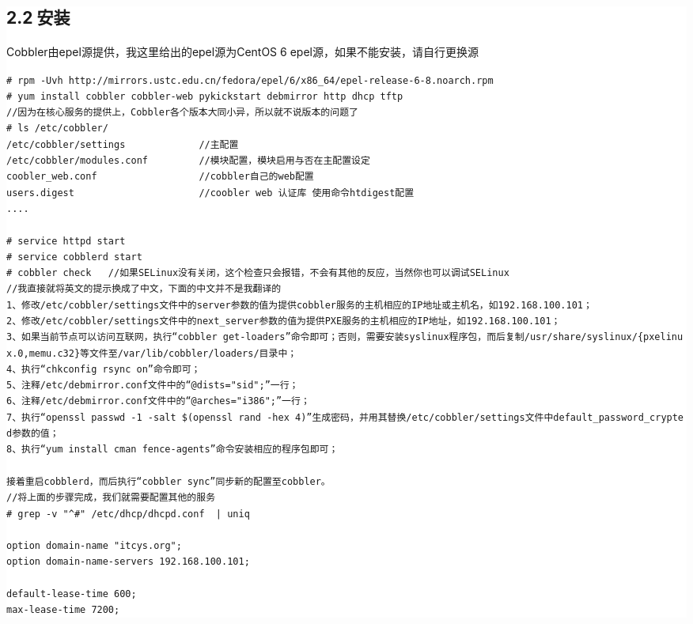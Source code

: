 ## 2.2 安装

Cobbler由epel源提供，我这里给出的epel源为CentOS 6 epel源，如果不能安装，请自行更换源

	# rpm -Uvh http://mirrors.ustc.edu.cn/fedora/epel/6/x86_64/epel-release-6-8.noarch.rpm
	# yum install cobbler cobbler-web pykickstart debmirror http dhcp tftp
	//因为在核心服务的提供上，Cobbler各个版本大同小异，所以就不说版本的问题了
	# ls /etc/cobbler/
	/etc/cobbler/settings             //主配置
	/etc/cobbler/modules.conf         //模块配置，模块启用与否在主配置设定
	coobler_web.conf                  //cobbler自己的web配置
	users.digest                      //coobler web 认证库 使用命令htdigest配置
	....
	
	# service httpd start
	# service cobblerd start
	# cobbler check   //如果SELinux没有关闭，这个检查只会报错，不会有其他的反应，当然你也可以调试SELinux
	//我直接就将英文的提示换成了中文，下面的中文并不是我翻译的
	1、修改/etc/cobbler/settings文件中的server参数的值为提供cobbler服务的主机相应的IP地址或主机名，如192.168.100.101；
	2、修改/etc/cobbler/settings文件中的next_server参数的值为提供PXE服务的主机相应的IP地址，如192.168.100.101；
	3、如果当前节点可以访问互联网，执行“cobbler get-loaders”命令即可；否则，需要安装syslinux程序包，而后复制/usr/share/syslinux/{pxelinux.0,memu.c32}等文件至/var/lib/cobbler/loaders/目录中；
	4、执行“chkconfig rsync on”命令即可；
	5、注释/etc/debmirror.conf文件中的“@dists="sid";”一行；
	6、注释/etc/debmirror.conf文件中的“@arches="i386";”一行；
	7、执行“openssl passwd -1 -salt $(openssl rand -hex 4)”生成密码，并用其替换/etc/cobbler/settings文件中default_password_crypted参数的值；
	8、执行“yum install cman fence-agents”命令安装相应的程序包即可；
	
	接着重启cobblerd，而后执行“cobbler sync”同步新的配置至cobbler。
	//将上面的步骤完成，我们就需要配置其他的服务
	# grep -v "^#" /etc/dhcp/dhcpd.conf  | uniq 
	
	option domain-name "itcys.org";
	option domain-name-servers 192.168.100.101;
	
	default-lease-time 600;
	max-lease-time 7200;
	